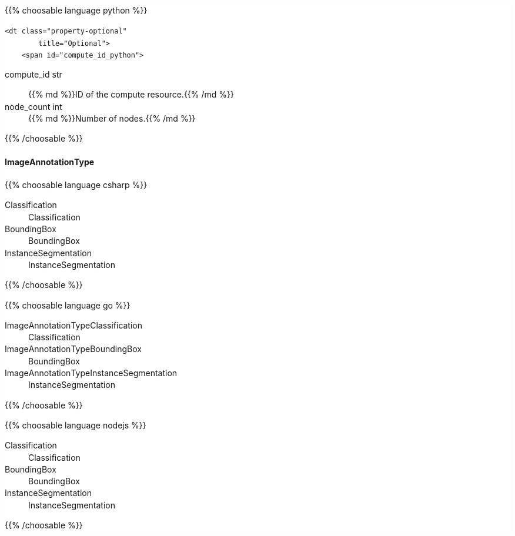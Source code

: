 {{% choosable language python %}}
<dl class="resources-properties">

    <dt class="property-optional"
            title="Optional">
        <span id="compute_id_python">
<a href="#compute_id_python" style="color: inherit; text-decoration: inherit;">compute_<wbr>id</a>
</span>
        <span class="property-indicator"></span>
        <span class="property-type">str</span>
    </dt>
    <dd>{{% md %}}ID of the compute resource.{{% /md %}}</dd>
    <dt class="property-optional"
            title="Optional">
        <span id="node_count_python">
<a href="#node_count_python" style="color: inherit; text-decoration: inherit;">node_<wbr>count</a>
</span>
        <span class="property-indicator"></span>
        <span class="property-type">int</span>
    </dt>
    <dd>{{% md %}}Number of nodes.{{% /md %}}</dd>
</dl>
{{% /choosable %}}

<h4 id="imageannotationtype">Image<wbr>Annotation<wbr>Type</h4>

{{% choosable language csharp %}}
<dl class="tabular">
    <dt>Classification</dt>
    <dd>Classification</dd>
    <dt>Bounding<wbr>Box</dt>
    <dd>BoundingBox</dd>
    <dt>Instance<wbr>Segmentation</dt>
    <dd>InstanceSegmentation</dd>
</dl>
{{% /choosable %}}

{{% choosable language go %}}
<dl class="tabular">
    <dt>Image<wbr>Annotation<wbr>Type<wbr>Classification</dt>
    <dd>Classification</dd>
    <dt>Image<wbr>Annotation<wbr>Type<wbr>Bounding<wbr>Box</dt>
    <dd>BoundingBox</dd>
    <dt>Image<wbr>Annotation<wbr>Type<wbr>Instance<wbr>Segmentation</dt>
    <dd>InstanceSegmentation</dd>
</dl>
{{% /choosable %}}

{{% choosable language nodejs %}}
<dl class="tabular">
    <dt>Classification</dt>
    <dd>Classification</dd>
    <dt>Bounding<wbr>Box</dt>
    <dd>BoundingBox</dd>
    <dt>Instance<wbr>Segmentation</dt>
    <dd>InstanceSegmentation</dd>
</dl>
{{% /choosable %}}
